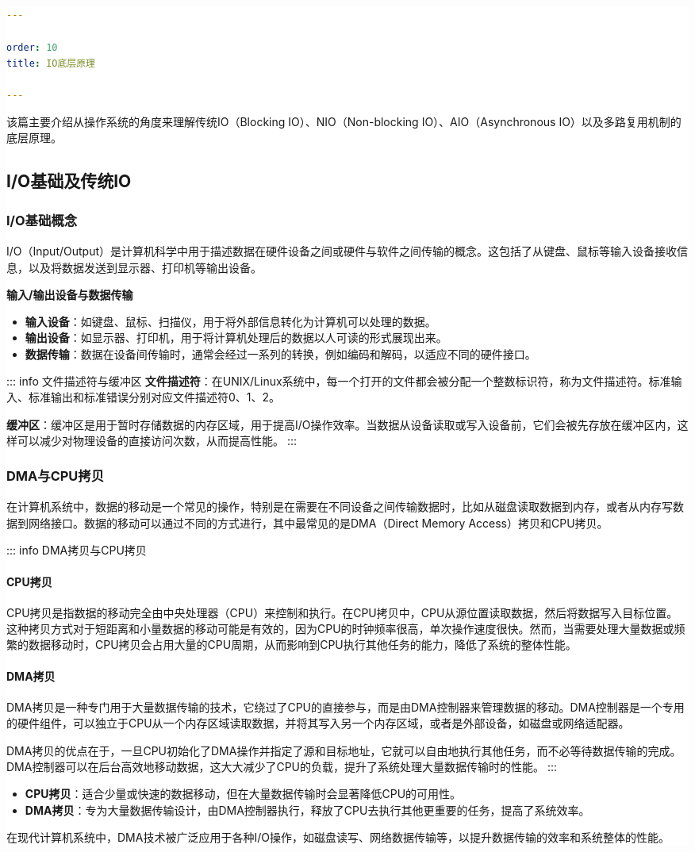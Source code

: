```yaml
---

order: 10
title: IO底层原理

---
```


该篇主要介绍从操作系统的角度来理解传统IO（Blocking IO）、NIO（Non-blocking IO）、AIO（Asynchronous IO）以及多路复用机制的底层原理。


## I/O基础及传统IO

### I/O基础概念

I/O（Input/Output）是计算机科学中用于描述数据在硬件设备之间或硬件与软件之间传输的概念。这包括了从键盘、鼠标等输入设备接收信息，以及将数据发送到显示器、打印机等输出设备。

**输入/输出设备与数据传输**
- **输入设备**：如键盘、鼠标、扫描仪，用于将外部信息转化为计算机可以处理的数据。
- **输出设备**：如显示器、打印机，用于将计算机处理后的数据以人可读的形式展现出来。
- **数据传输**：数据在设备间传输时，通常会经过一系列的转换，例如编码和解码，以适应不同的硬件接口。


::: info 文件描述符与缓冲区
**文件描述符**：在UNIX/Linux系统中，每一个打开的文件都会被分配一个整数标识符，称为文件描述符。标准输入、标准输出和标准错误分别对应文件描述符0、1、2。

**缓冲区**：缓冲区是用于暂时存储数据的内存区域，用于提高I/O操作效率。当数据从设备读取或写入设备前，它们会被先存放在缓冲区内，这样可以减少对物理设备的直接访问次数，从而提高性能。
:::



### DMA与CPU拷贝

在计算机系统中，数据的移动是一个常见的操作，特别是在需要在不同设备之间传输数据时，比如从磁盘读取数据到内存，或者从内存写数据到网络接口。数据的移动可以通过不同的方式进行，其中最常见的是DMA（Direct Memory Access）拷贝和CPU拷贝。

::: info DMA拷贝与CPU拷贝
#### CPU拷贝

CPU拷贝是指数据的移动完全由中央处理器（CPU）来控制和执行。在CPU拷贝中，CPU从源位置读取数据，然后将数据写入目标位置。这种拷贝方式对于短距离和小量数据的移动可能是有效的，因为CPU的时钟频率很高，单次操作速度很快。然而，当需要处理大量数据或频繁的数据移动时，CPU拷贝会占用大量的CPU周期，从而影响到CPU执行其他任务的能力，降低了系统的整体性能。

#### DMA拷贝

DMA拷贝是一种专门用于大量数据传输的技术，它绕过了CPU的直接参与，而是由DMA控制器来管理数据的移动。DMA控制器是一个专用的硬件组件，可以独立于CPU从一个内存区域读取数据，并将其写入另一个内存区域，或者是外部设备，如磁盘或网络适配器。

DMA拷贝的优点在于，一旦CPU初始化了DMA操作并指定了源和目标地址，它就可以自由地执行其他任务，而不必等待数据传输的完成。DMA控制器可以在后台高效地移动数据，这大大减少了CPU的负载，提升了系统处理大量数据传输时的性能。
:::

- **CPU拷贝**：适合少量或快速的数据移动，但在大量数据传输时会显著降低CPU的可用性。
- **DMA拷贝**：专为大量数据传输设计，由DMA控制器执行，释放了CPU去执行其他更重要的任务，提高了系统效率。

在现代计算机系统中，DMA技术被广泛应用于各种I/O操作，如磁盘读写、网络数据传输等，以提升数据传输的效率和系统整体的性能。
